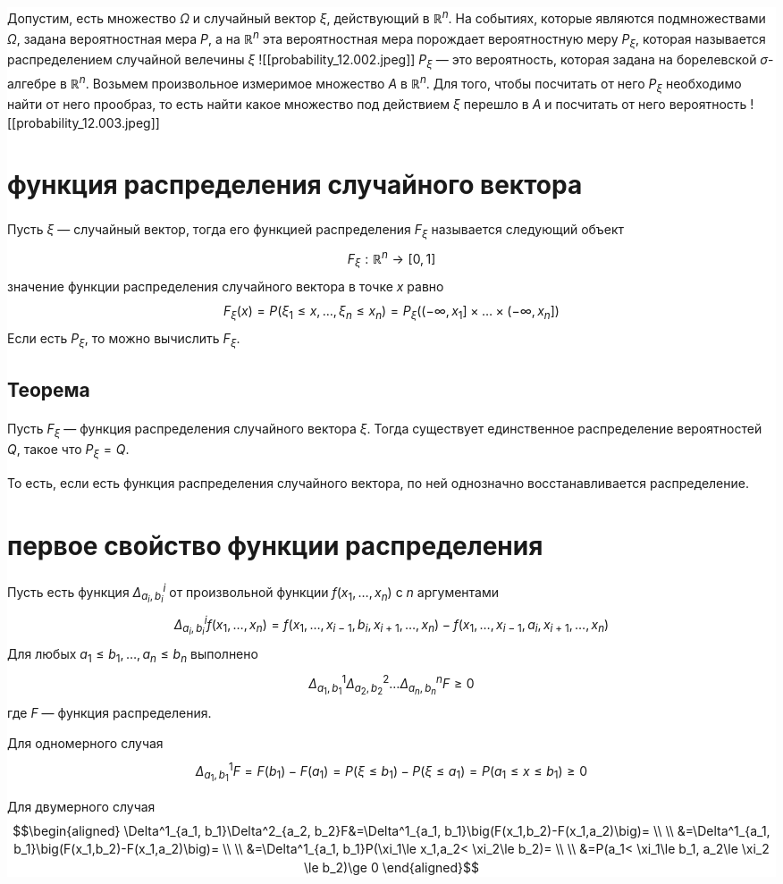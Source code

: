 Допустим, есть множество $\Omega$ и случайный вектор $\xi$, действующий в $\mathbb{R}^n$. На событиях, которые являются подмножествами $\Omega$, задана вероятностная мера $P$, а на $\mathbb{R}^n$ эта вероятностная мера порождает вероятностную меру  $P_\xi$, которая называется распределением случайной велечины $\xi$
![[probability_12.002.jpeg]]
$P_\xi$ — это вероятность, которая задана на борелевской $\sigma$-алгебре в $\mathbb{R}^n$. Возьмем произвольное измеримое множество $A$ в $\mathbb{R}^n$. Для того, чтобы посчитать от него $P_\xi$ необходимо найти от него прообраз, то есть найти какое множество под действием $\xi$ перешло в $A$ и посчитать от него вероятность
![[probability_12.003.jpeg]]
# функция распределения случайного вектора

Пусть $\xi$ — случайный вектор, тогда его функцией распределения $F_\xi$ называется следующий объект
$$F_\xi:\mathbb{R}^n\to[0,1]$$
значение функции распределения случайного вектора в точке $x$ равно
$$F_\xi(x)=P(\xi_1\le x, \ldots, \xi_n\le x_n)=P_\xi\big((-\infty,x_1]\times\ldots\times(-\infty,x_n]\big)$$
Если есть $P_\xi$, то можно вычислить $F_\xi$.

## Теорема
Пусть $F_\xi$ — функция распределения случайного вектора $\xi$. Тогда существует единственное распределение вероятностей $Q$, такое что $P_\xi=Q$.

То есть, если есть функция распределения случайного вектора, по ней однозначно восстанавливается распределение.

# первое свойство функции распределения

Пусть есть функция $\Delta^i_{a_i, b_i}$ от произвольной функции $f(x_1, \ldots, x_n)$ с $n$ аргументами
$$\Delta^i_{a_i, b_i} f(x_1, \ldots, x_n) = f(x_1,\ldots,x_{i-1},b_i,x_{i+1},\ldots, x_n)-f(x_1,\ldots,x_{i-1},a_i,x_{i+1},\ldots, x_n)$$
Для любых $a_1\le b_1,\ldots, a_n\le b_n$ выполнено
$$\Delta^1_{a_1, b_1}\Delta^2_{a_2, b_2}\ldots\Delta^n_{a_n, b_n}F\ge 0$$
где $F$ — функция распределения.

Для одномерного случая
$$\Delta^1_{a_1, b_1}F=F(b_1)-F(a_1)=P(\xi\le b_1)-P(\xi\le a_1)=P(a_1\le x\le b_1) \ge 0$$

Для двумерного случая
$$\begin{aligned}
\Delta^1_{a_1, b_1}\Delta^2_{a_2, b_2}F&=\Delta^1_{a_1, b_1}\big(F(x_1,b_2)-F(x_1,a_2)\big)= \\ 
\\
&=\Delta^1_{a_1, b_1}\big(F(x_1,b_2)-F(x_1,a_2)\big)= \\ 
\\
&=\Delta^1_{a_1, b_1}P(\xi_1\le x_1,a_2< \xi_2\le b_2)= \\ 
\\
&=P(a_1< \xi_1\le b_1, a_2\le \xi_2 \le b_2)\ge 0
\end{aligned}$$
